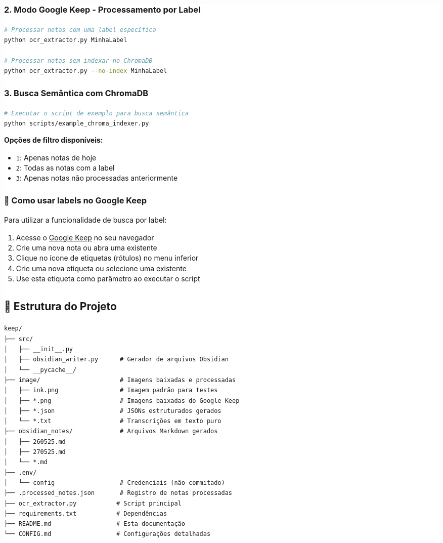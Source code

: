 ### 2. **Modo Google Keep - Processamento por Label**
```bash
# Processar notas com uma label específica
python ocr_extractor.py MinhaLabel

# Processar notas sem indexar no ChromaDB
python ocr_extractor.py --no-index MinhaLabel
```

### 3. **Busca Semântica com ChromaDB**
```bash
# Executar o script de exemplo para busca semântica
python scripts/example_chroma_indexer.py
```

**Opções de filtro disponíveis:**
- `1`: Apenas notas de hoje
- `2`: Todas as notas com a label
- `3`: Apenas notas não processadas anteriormente

### 📝 Como usar labels no Google Keep

Para utilizar a funcionalidade de busca por label:

1. Acesse o [Google Keep](https://keep.google.com/) no seu navegador
2. Crie uma nova nota ou abra uma existente
3. Clique no ícone de etiquetas (rótulos) no menu inferior
4. Crie uma nova etiqueta ou selecione uma existente
5. Use esta etiqueta como parâmetro ao executar o script

## 📁 Estrutura do Projeto

```
keep/
├── src/
│   ├── __init__.py
│   ├── obsidian_writer.py      # Gerador de arquivos Obsidian
│   └── __pycache__/
├── image/                      # Imagens baixadas e processadas
│   ├── ink.png                 # Imagem padrão para testes
│   ├── *.png                   # Imagens baixadas do Google Keep
│   ├── *.json                  # JSONs estruturados gerados
│   └── *.txt                   # Transcrições em texto puro
├── obsidian_notes/             # Arquivos Markdown gerados
│   ├── 260525.md
│   ├── 270525.md
│   └── *.md
├── .env/
│   └── config                  # Credenciais (não commitado)
├── .processed_notes.json       # Registro de notas processadas
├── ocr_extractor.py           # Script principal
├── requirements.txt           # Dependências
├── README.md                  # Esta documentação
└── CONFIG.md                  # Configurações detalhadas
```
